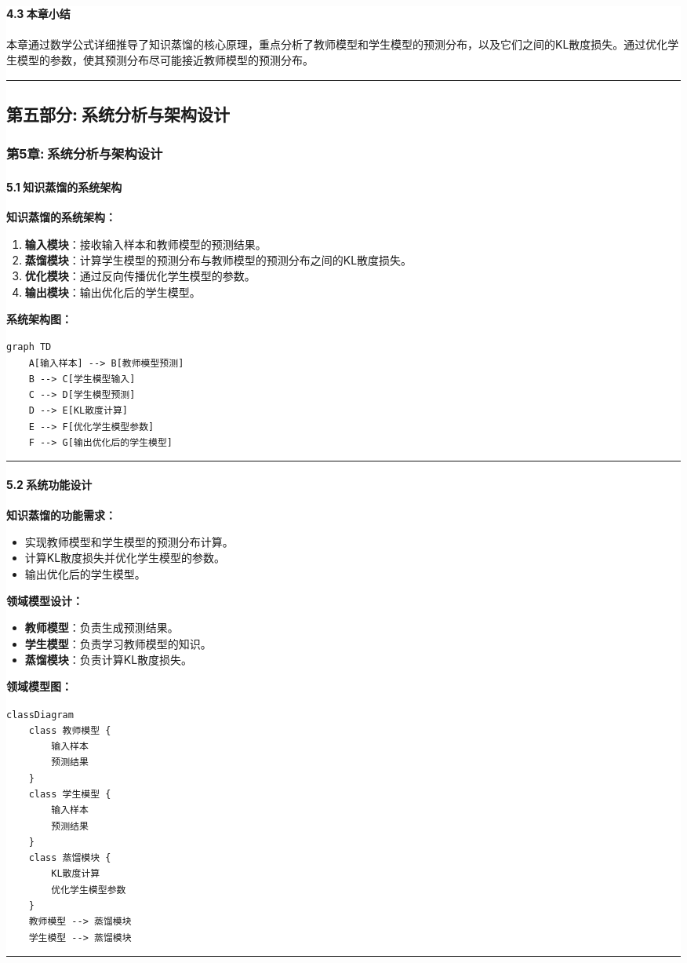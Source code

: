 #### 4.3 本章小结

本章通过数学公式详细推导了知识蒸馏的核心原理，重点分析了教师模型和学生模型的预测分布，以及它们之间的KL散度损失。通过优化学生模型的参数，使其预测分布尽可能接近教师模型的预测分布。

---

## 第五部分: 系统分析与架构设计

### 第5章: 系统分析与架构设计

#### 5.1 知识蒸馏的系统架构

**知识蒸馏的系统架构：**

1. **输入模块**：接收输入样本和教师模型的预测结果。
2. **蒸馏模块**：计算学生模型的预测分布与教师模型的预测分布之间的KL散度损失。
3. **优化模块**：通过反向传播优化学生模型的参数。
4. **输出模块**：输出优化后的学生模型。

**系统架构图：**

```mermaid
graph TD
    A[输入样本] --> B[教师模型预测]
    B --> C[学生模型输入]
    C --> D[学生模型预测]
    D --> E[KL散度计算]
    E --> F[优化学生模型参数]
    F --> G[输出优化后的学生模型]
```

---

#### 5.2 系统功能设计

**知识蒸馏的功能需求：**

- 实现教师模型和学生模型的预测分布计算。
- 计算KL散度损失并优化学生模型的参数。
- 输出优化后的学生模型。

**领域模型设计：**

- **教师模型**：负责生成预测结果。
- **学生模型**：负责学习教师模型的知识。
- **蒸馏模块**：负责计算KL散度损失。

**领域模型图：**

```mermaid
classDiagram
    class 教师模型 {
        输入样本
        预测结果
    }
    class 学生模型 {
        输入样本
        预测结果
    }
    class 蒸馏模块 {
        KL散度计算
        优化学生模型参数
    }
    教师模型 --> 蒸馏模块
    学生模型 --> 蒸馏模块
```

---